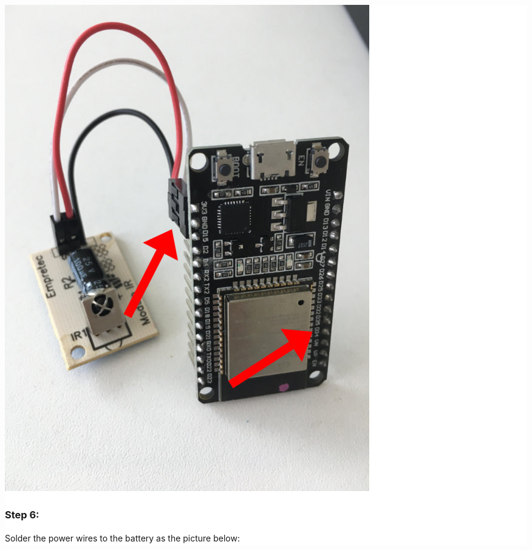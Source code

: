 <img src="https://github.com/arcostasi/esp32-javatari-embedded/blob/master/doc/step5.jpg?raw=true" width="600">

### Step 6:

Solder the power wires to the battery as the picture below:
